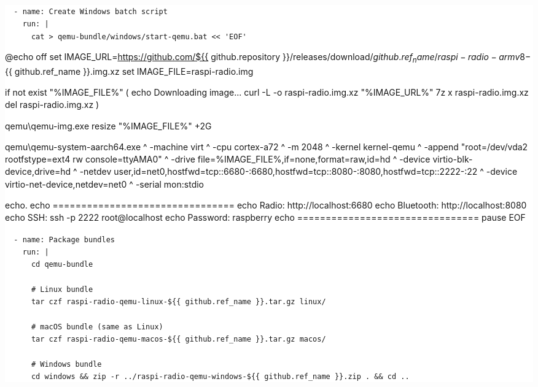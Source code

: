       - name: Create Windows batch script
        run: |
          cat > qemu-bundle/windows/start-qemu.bat << 'EOF'
@echo off
set IMAGE_URL=https://github.com/${{ github.repository }}/releases/download/${{ github.ref_name }}/raspi-radio-armv8-${{ github.ref_name }}.img.xz
set IMAGE_FILE=raspi-radio.img

if not exist "%IMAGE_FILE%" (
    echo Downloading image...
    curl -L -o raspi-radio.img.xz "%IMAGE_URL%"
    7z x raspi-radio.img.xz
    del raspi-radio.img.xz
)

qemu\qemu-img.exe resize "%IMAGE_FILE%" +2G

qemu\qemu-system-aarch64.exe ^
    -machine virt ^
    -cpu cortex-a72 ^
    -m 2048 ^
    -kernel kernel-qemu ^
    -append "root=/dev/vda2 rootfstype=ext4 rw console=ttyAMA0" ^
    -drive file=%IMAGE_FILE%,if=none,format=raw,id=hd ^
    -device virtio-blk-device,drive=hd ^
    -netdev user,id=net0,hostfwd=tcp::6680-:6680,hostfwd=tcp::8080-:8080,hostfwd=tcp::2222-:22 ^
    -device virtio-net-device,netdev=net0 ^
    -serial mon:stdio

echo.
echo ================================
echo Radio: http://localhost:6680
echo Bluetooth: http://localhost:8080
echo SSH: ssh -p 2222 root@localhost
echo Password: raspberry
echo ================================
pause
EOF
      
      - name: Package bundles
        run: |
          cd qemu-bundle
          
          # Linux bundle
          tar czf raspi-radio-qemu-linux-${{ github.ref_name }}.tar.gz linux/
          
          # macOS bundle (same as Linux)
          tar czf raspi-radio-qemu-macos-${{ github.ref_name }}.tar.gz macos/
          
          # Windows bundle
          cd windows && zip -r ../raspi-radio-qemu-windows-${{ github.ref_name }}.zip . && cd ..
      
